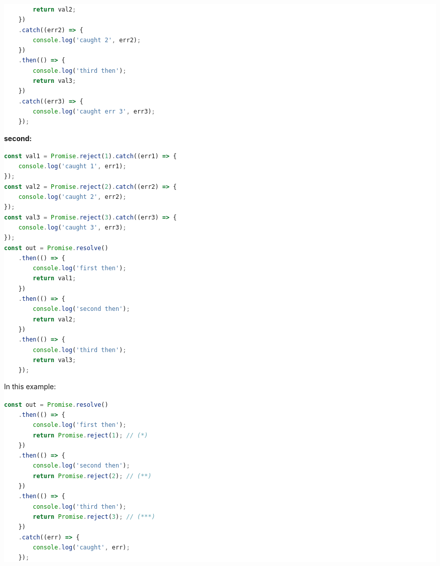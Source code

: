 ```js
        return val2;
    })
    .catch((err2) => {
        console.log('caught 2', err2);
    })
    .then(() => {
        console.log('third then');
        return val3;
    })
    .catch((err3) => {
        console.log('caught err 3', err3);
    });
```

__second:__

```js
const val1 = Promise.reject(1).catch((err1) => {
    console.log('caught 1', err1);
});
const val2 = Promise.reject(2).catch((err2) => {
    console.log('caught 2', err2);
});
const val3 = Promise.reject(3).catch((err3) => {
    console.log('caught 3', err3);
});
const out = Promise.resolve()
    .then(() => {
        console.log('first then');
        return val1;
    })
    .then(() => {
        console.log('second then');
        return val2;
    })
    .then(() => {
        console.log('third then');
        return val3;
    });
```

In this example:

```js
const out = Promise.resolve()
    .then(() => {
        console.log('first then');
        return Promise.reject(1); // (*)
    })
    .then(() => {
        console.log('second then');
        return Promise.reject(2); // (**)
    })
    .then(() => {
        console.log('third then');
        return Promise.reject(3); // (***)
    })
    .catch((err) => {
        console.log('caught', err);
    });
```
